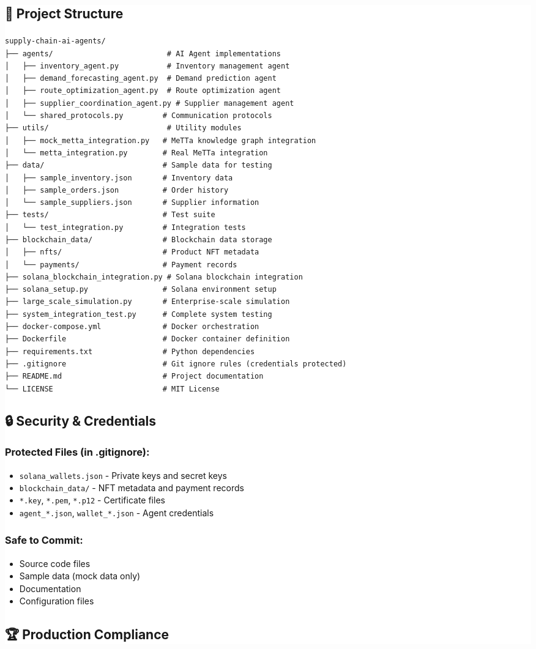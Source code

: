 ## 📁 Project Structure

```
supply-chain-ai-agents/
├── agents/                          # AI Agent implementations
│   ├── inventory_agent.py           # Inventory management agent
│   ├── demand_forecasting_agent.py  # Demand prediction agent
│   ├── route_optimization_agent.py  # Route optimization agent
│   ├── supplier_coordination_agent.py # Supplier management agent
│   └── shared_protocols.py         # Communication protocols
├── utils/                           # Utility modules
│   ├── mock_metta_integration.py   # MeTTa knowledge graph integration
│   └── metta_integration.py        # Real MeTTa integration
├── data/                           # Sample data for testing
│   ├── sample_inventory.json       # Inventory data
│   ├── sample_orders.json          # Order history
│   └── sample_suppliers.json       # Supplier information
├── tests/                          # Test suite
│   └── test_integration.py         # Integration tests
├── blockchain_data/                # Blockchain data storage
│   ├── nfts/                       # Product NFT metadata
│   └── payments/                   # Payment records
├── solana_blockchain_integration.py # Solana blockchain integration
├── solana_setup.py                 # Solana environment setup
├── large_scale_simulation.py       # Enterprise-scale simulation
├── system_integration_test.py      # Complete system testing
├── docker-compose.yml              # Docker orchestration
├── Dockerfile                      # Docker container definition
├── requirements.txt                # Python dependencies
├── .gitignore                      # Git ignore rules (credentials protected)
├── README.md                       # Project documentation
└── LICENSE                         # MIT License
```

## 🔒 Security & Credentials

### **Protected Files (in .gitignore):**
- `solana_wallets.json` - Private keys and secret keys
- `blockchain_data/` - NFT metadata and payment records
- `*.key`, `*.pem`, `*.p12` - Certificate files
- `agent_*.json`, `wallet_*.json` - Agent credentials

### **Safe to Commit:**
- Source code files
- Sample data (mock data only)
- Documentation
- Configuration files

## 🏆 Production Compliance
